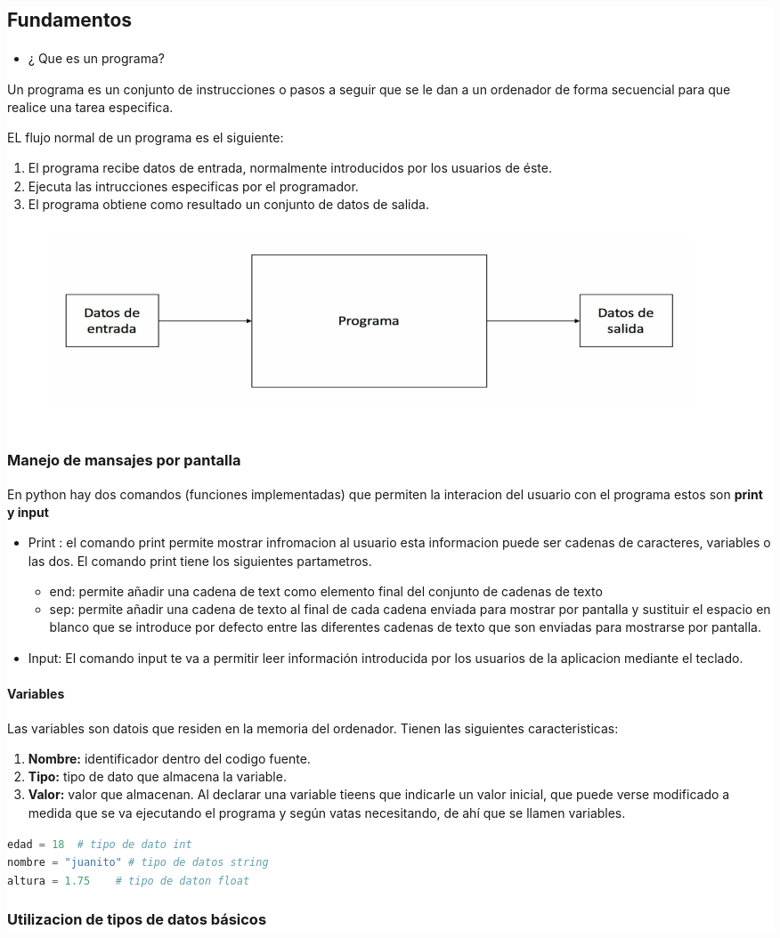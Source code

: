 <h2> Fundamentos </h2>

* ¿ Que es un programa?

Un programa es un conjunto de instrucciones o pasos a seguir que se le dan a un ordenador de forma secuencial para que realice una tarea especifica.

EL flujo normal de un programa es el siguiente:

1. El programa recibe datos de entrada, normalmente introducidos por los usuarios de éste.
2. Ejecuta las intrucciones especificas por el programador.
3. El programa obtiene como resultado un conjunto de datos de salida.

![](vx_images/266351790846397.png)


<h3> Manejo de mansajes por pantalla </h3>

En python hay dos comandos (funciones implementadas) que permiten la interacion del usuario con el programa estos son  <strong>print y input</strong>

* Print :  el comando print permite mostrar infromacion al usuario esta informacion puede ser cadenas de caracteres, variables o las dos. El comando print tiene los siguientes partametros.
    * end: permite añadir una cadena de text como elemento final del conjunto de cadenas de texto
    * sep: permite añadir una cadena de texto al final de cada cadena enviada para mostrar por pantalla y sustituir el espacio en blanco que se introduce por defecto entre las diferentes cadenas de texto que son enviadas para mostrarse por pantalla.

* Input:  El comando input te va a permitir leer información introducida por los usuarios de la aplicacion mediante el teclado.

<h4>Variables</h4>

Las variables son datois que residen en la memoria del ordenador. Tienen las siguientes caracteristicas:

1. **Nombre:** identificador dentro del codigo fuente.
2. **Tipo:** tipo de dato que almacena la variable.
3. **Valor:**  valor que almacenan. Al declarar una variable tieens que indicarle un valor inicial, que puede verse modificado a medida que se va ejecutando el programa y según vatas necesitando, de ahí que se llamen variables.

```python
edad = 18  # tipo de dato int
nombre = "juanito" # tipo de datos string
altura = 1.75    # tipo de daton float 
```
<h3>Utilizacion de tipos de datos básicos </h3>
